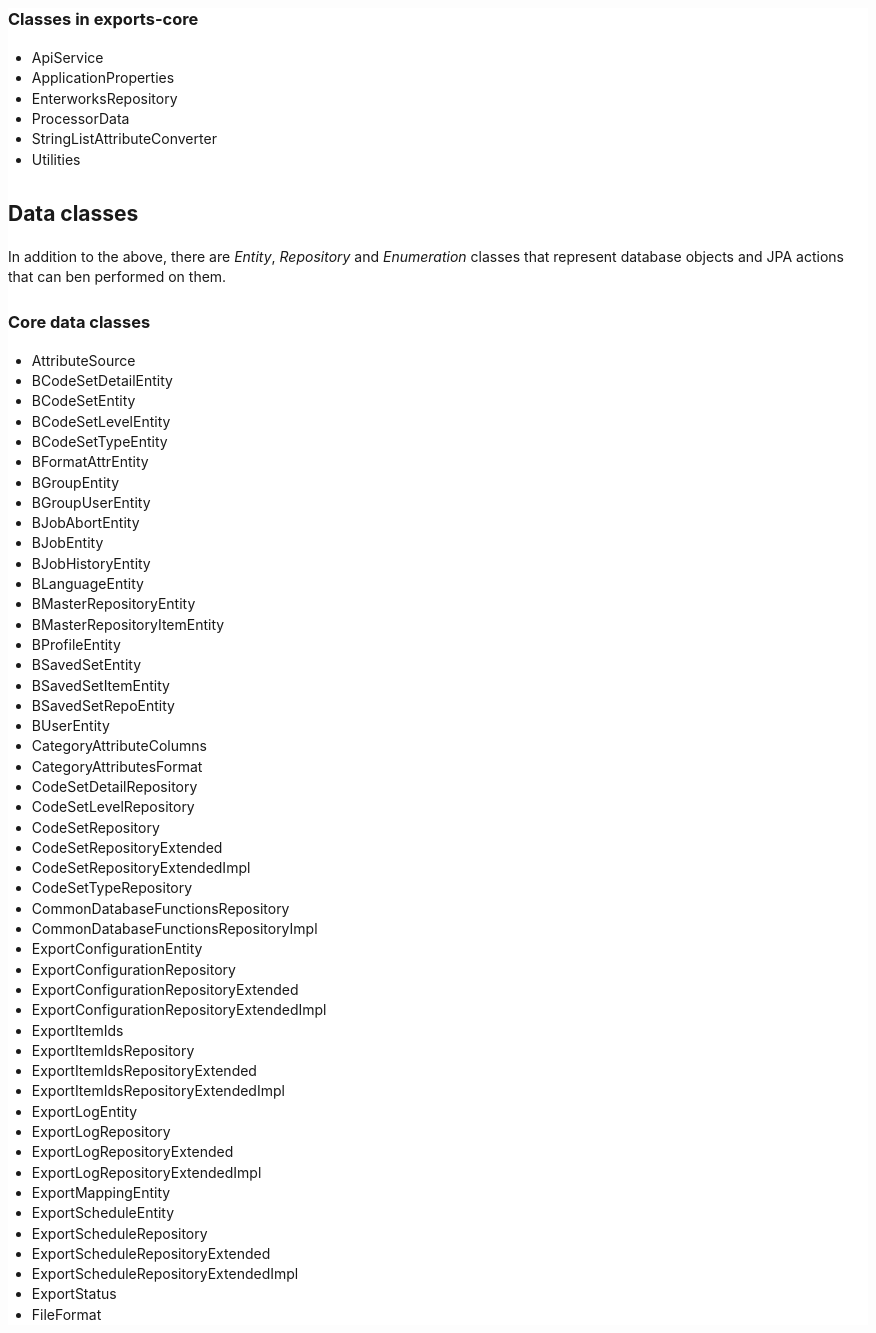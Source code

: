 ### Classes in exports-core
 - ApiService
 - ApplicationProperties
 - EnterworksRepository
 - ProcessorData
 - StringListAttributeConverter
 - Utilities

## Data classes

In addition to the above, there are _Entity_, _Repository_ and _Enumeration_ classes that represent database objects and JPA actions that can ben performed on them.

### Core data classes
 - AttributeSource
 - BCodeSetDetailEntity
 - BCodeSetEntity
 - BCodeSetLevelEntity
 - BCodeSetTypeEntity
 - BFormatAttrEntity
 - BGroupEntity
 - BGroupUserEntity
 - BJobAbortEntity
 - BJobEntity
 - BJobHistoryEntity
 - BLanguageEntity
 - BMasterRepositoryEntity
 - BMasterRepositoryItemEntity
 - BProfileEntity
 - BSavedSetEntity
 - BSavedSetItemEntity
 - BSavedSetRepoEntity
 - BUserEntity
 - CategoryAttributeColumns
 - CategoryAttributesFormat
 - CodeSetDetailRepository
 - CodeSetLevelRepository
 - CodeSetRepository
 - CodeSetRepositoryExtended
 - CodeSetRepositoryExtendedImpl
 - CodeSetTypeRepository
 - CommonDatabaseFunctionsRepository
 - CommonDatabaseFunctionsRepositoryImpl
 - ExportConfigurationEntity
 - ExportConfigurationRepository
 - ExportConfigurationRepositoryExtended
 - ExportConfigurationRepositoryExtendedImpl
 - ExportItemIds
 - ExportItemIdsRepository
 - ExportItemIdsRepositoryExtended
 - ExportItemIdsRepositoryExtendedImpl
 - ExportLogEntity
 - ExportLogRepository
 - ExportLogRepositoryExtended
 - ExportLogRepositoryExtendedImpl
 - ExportMappingEntity
 - ExportScheduleEntity
 - ExportScheduleRepository
 - ExportScheduleRepositoryExtended
 - ExportScheduleRepositoryExtendedImpl
 - ExportStatus
 - FileFormat